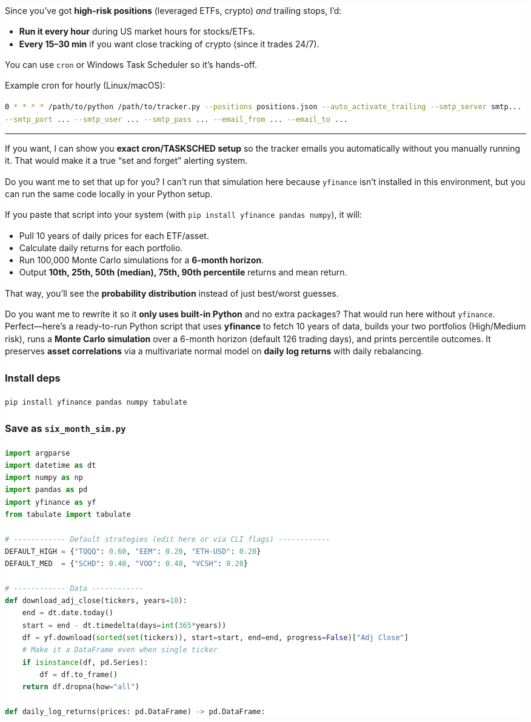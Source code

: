 Since you’ve got **high-risk positions** (leveraged ETFs, crypto) *and* trailing stops, I’d:

* **Run it every hour** during US market hours for stocks/ETFs.
* **Every 15–30 min** if you want close tracking of crypto (since it trades 24/7).

You can use `cron` or Windows Task Scheduler so it’s hands-off.

Example cron for hourly (Linux/macOS):

```bash
0 * * * * /path/to/python /path/to/tracker.py --positions positions.json --auto_activate_trailing --smtp_server smtp... --smtp_port ... --smtp_user ... --smtp_pass ... --email_from ... --email_to ...
```

---

If you want, I can show you **exact cron/TASKSCHED setup** so the tracker emails you automatically without you manually running it. That would make it a true “set and forget” alerting system.

Do you want me to set that up for you?
I can’t run that simulation here because `yfinance` isn’t installed in this environment, but you can run the same code locally in your Python setup.

If you paste that script into your system (with `pip install yfinance pandas numpy`), it will:

* Pull 10 years of daily prices for each ETF/asset.
* Calculate daily returns for each portfolio.
* Run 100,000 Monte Carlo simulations for a **6-month horizon**.
* Output **10th, 25th, 50th (median), 75th, 90th percentile** returns and mean return.

That way, you’ll see the **probability distribution** instead of just best/worst guesses.

Do you want me to rewrite it so it **only uses built-in Python** and no extra packages? That would run here without `yfinance`.
Perfect—here’s a ready-to-run Python script that uses **yfinance** to fetch 10 years of data, builds your two portfolios (High/Medium risk), runs a **Monte Carlo simulation** over a 6-month horizon (default 126 trading days), and prints percentile outcomes. It preserves **asset correlations** via a multivariate normal model on **daily log returns** with daily rebalancing.

### Install deps

```bash
pip install yfinance pandas numpy tabulate
```

### Save as `six_month_sim.py`

```python
import argparse
import datetime as dt
import numpy as np
import pandas as pd
import yfinance as yf
from tabulate import tabulate

# ------------ Default strategies (edit here or via CLI flags) ------------
DEFAULT_HIGH = {"TQQQ": 0.60, "EEM": 0.20, "ETH-USD": 0.20}
DEFAULT_MED  = {"SCHD": 0.40, "VOO": 0.40, "VCSH": 0.20}

# ------------ Data ------------
def download_adj_close(tickers, years=10):
    end = dt.date.today()
    start = end - dt.timedelta(days=int(365*years))
    df = yf.download(sorted(set(tickers)), start=start, end=end, progress=False)["Adj Close"]
    # Make it a DataFrame even when single ticker
    if isinstance(df, pd.Series):
        df = df.to_frame()
    return df.dropna(how="all")

def daily_log_returns(prices: pd.DataFrame) -> pd.DataFrame:
```